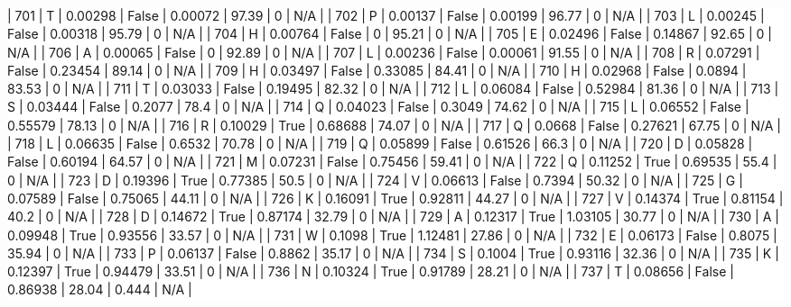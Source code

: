 |   701 | T    |         0.00298 | False     |                          0.00072 |                 97.39 |         0     | N/A            |
|   702 | P    |         0.00137 | False     |                          0.00199 |                 96.77 |         0     | N/A            |
|   703 | L    |         0.00245 | False     |                          0.00318 |                 95.79 |         0     | N/A            |
|   704 | H    |         0.00764 | False     |                          0       |                 95.21 |         0     | N/A            |
|   705 | E    |         0.02496 | False     |                          0.14867 |                 92.65 |         0     | N/A            |
|   706 | A    |         0.00065 | False     |                          0       |                 92.89 |         0     | N/A            |
|   707 | L    |         0.00236 | False     |                          0.00061 |                 91.55 |         0     | N/A            |
|   708 | R    |         0.07291 | False     |                          0.23454 |                 89.14 |         0     | N/A            |
|   709 | H    |         0.03497 | False     |                          0.33085 |                 84.41 |         0     | N/A            |
|   710 | H    |         0.02968 | False     |                          0.0894  |                 83.53 |         0     | N/A            |
|   711 | T    |         0.03033 | False     |                          0.19495 |                 82.32 |         0     | N/A            |
|   712 | L    |         0.06084 | False     |                          0.52984 |                 81.36 |         0     | N/A            |
|   713 | S    |         0.03444 | False     |                          0.2077  |                 78.4  |         0     | N/A            |
|   714 | Q    |         0.04023 | False     |                          0.3049  |                 74.62 |         0     | N/A            |
|   715 | L    |         0.06552 | False     |                          0.55579 |                 78.13 |         0     | N/A            |
|   716 | R    |         0.10029 | True      |                          0.68688 |                 74.07 |         0     | N/A            |
|   717 | Q    |         0.0668  | False     |                          0.27621 |                 67.75 |         0     | N/A            |
|   718 | L    |         0.06635 | False     |                          0.6532  |                 70.78 |         0     | N/A            |
|   719 | Q    |         0.05899 | False     |                          0.61526 |                 66.3  |         0     | N/A            |
|   720 | D    |         0.05828 | False     |                          0.60194 |                 64.57 |         0     | N/A            |
|   721 | M    |         0.07231 | False     |                          0.75456 |                 59.41 |         0     | N/A            |
|   722 | Q    |         0.11252 | True      |                          0.69535 |                 55.4  |         0     | N/A            |
|   723 | D    |         0.19396 | True      |                          0.77385 |                 50.5  |         0     | N/A            |
|   724 | V    |         0.06613 | False     |                          0.7394  |                 50.32 |         0     | N/A            |
|   725 | G    |         0.07589 | False     |                          0.75065 |                 44.11 |         0     | N/A            |
|   726 | K    |         0.16091 | True      |                          0.92811 |                 44.27 |         0     | N/A            |
|   727 | V    |         0.14374 | True      |                          0.81154 |                 40.2  |         0     | N/A            |
|   728 | D    |         0.14672 | True      |                          0.87174 |                 32.79 |         0     | N/A            |
|   729 | A    |         0.12317 | True      |                          1.03105 |                 30.77 |         0     | N/A            |
|   730 | A    |         0.09948 | True      |                          0.93556 |                 33.57 |         0     | N/A            |
|   731 | W    |         0.1098  | True      |                          1.12481 |                 27.86 |         0     | N/A            |
|   732 | E    |         0.06173 | False     |                          0.8075  |                 35.94 |         0     | N/A            |
|   733 | P    |         0.06137 | False     |                          0.8862  |                 35.17 |         0     | N/A            |
|   734 | S    |         0.1004  | True      |                          0.93116 |                 32.36 |         0     | N/A            |
|   735 | K    |         0.12397 | True      |                          0.94479 |                 33.51 |         0     | N/A            |
|   736 | N    |         0.10324 | True      |                          0.91789 |                 28.21 |         0     | N/A            |
|   737 | T    |         0.08656 | False     |                          0.86938 |                 28.04 |         0.444 | N/A            |